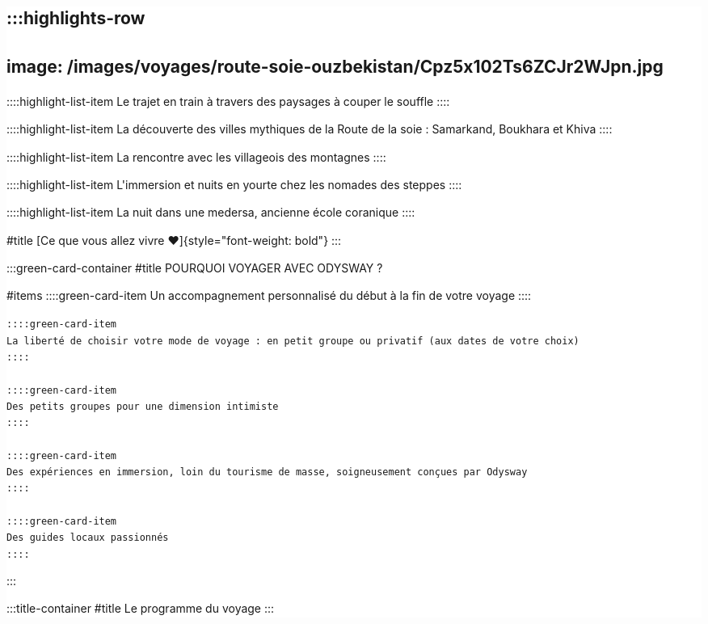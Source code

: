   :::highlights-row
  ---
  image: /images/voyages/route-soie-ouzbekistan/Cpz5x102Ts6ZCJr2WJpn.jpg
  ---
  ::::highlight-list-item
  Le trajet en train à travers des paysages à couper le souffle
  ::::

  ::::highlight-list-item
  La découverte des villes mythiques de la Route de la soie : Samarkand, Boukhara et Khiva
  ::::

  ::::highlight-list-item
  La rencontre avec les villageois des montagnes
  ::::

  ::::highlight-list-item
  L'immersion et nuits en yourte chez les nomades des steppes
  ::::

  ::::highlight-list-item
  La nuit dans une medersa, ancienne école coranique
  ::::

  #title
  [Ce que vous allez vivre ❤️️]{style="font-weight: bold"}
  :::

  :::green-card-container
  #title
  POURQUOI VOYAGER AVEC ODYSWAY ?

  #items
    ::::green-card-item
    Un accompagnement personnalisé du début à la fin de votre voyage
    ::::

    ::::green-card-item
    La liberté de choisir votre mode de voyage : en petit groupe ou privatif (aux dates de votre choix)
    ::::

    ::::green-card-item
    Des petits groupes pour une dimension intimiste
    ::::

    ::::green-card-item
    Des expériences en immersion, loin du tourisme de masse, soigneusement conçues par Odysway
    ::::

    ::::green-card-item
    Des guides locaux passionnés
    ::::
  :::

  :::title-container
  #title
  Le programme du voyage
  :::
